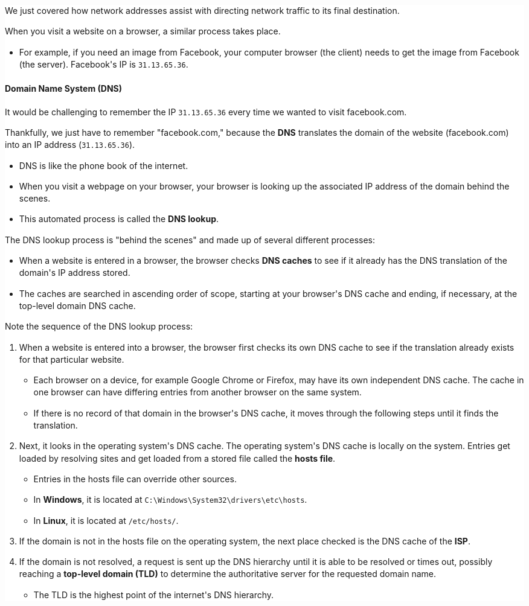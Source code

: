 We just covered how network addresses assist with directing network traffic to its final destination.

When you visit a website on a browser, a similar process takes place.  

  - For example, if you need an image from Facebook, your computer browser (the client) needs to get the image from Facebook (the server). Facebook's IP is `31.13.65.36`.

#### Domain Name System (DNS)

It would be challenging to remember the IP `31.13.65.36` every time we wanted to visit facebook.com.

Thankfully, we just have to remember "facebook.com," because the **DNS** translates the domain of the website (facebook.com) into an IP address (`31.13.65.36`).

- DNS is like the phone book of the internet.   

- When you visit a webpage on your browser, your browser is looking up the associated IP address of the domain behind the scenes.  

- This automated process is called the **DNS lookup**.

The DNS lookup process is "behind the scenes" and made up of several different processes:

- When a website is entered in a browser, the browser checks **DNS caches** to see if it already has the DNS translation of the domain's IP address stored.

- The caches are searched in ascending order of scope, starting at your browser's DNS cache and ending, if necessary, at the top-level domain DNS cache. 

Note the sequence of the DNS lookup process:

1. When a website is entered into a browser, the browser first checks its own DNS cache to see if the translation already exists for that particular website.
    
    - Each browser on a device, for example Google Chrome or Firefox, may have its own independent DNS cache.  The cache in one browser can have differing entries from another browser on the same system.  

    - If there is no record of that domain in the browser's DNS cache, it moves through the following steps until it finds the translation.

2. Next, it looks in the operating system's DNS cache. The operating system's DNS cache is locally on the system.  Entries get loaded by resolving sites and get loaded from a stored file called the **hosts file**.
    
    - Entries in the hosts file can override other sources.

    - In **Windows**, it is located at `C:\Windows\System32\drivers\etc\hosts`.

    - In **Linux**, it is located at `/etc/hosts/`.

3. If the domain is not in the hosts file on the operating system, the next place checked is the DNS cache of the **ISP**.

4. If the domain is not resolved, a request is sent up the DNS hierarchy until it is able to be resolved or times out, possibly reaching a **top-level domain (TLD)** to determine the authoritative server for the requested domain name.

    - The TLD is the highest point of the internet's DNS hierarchy.
